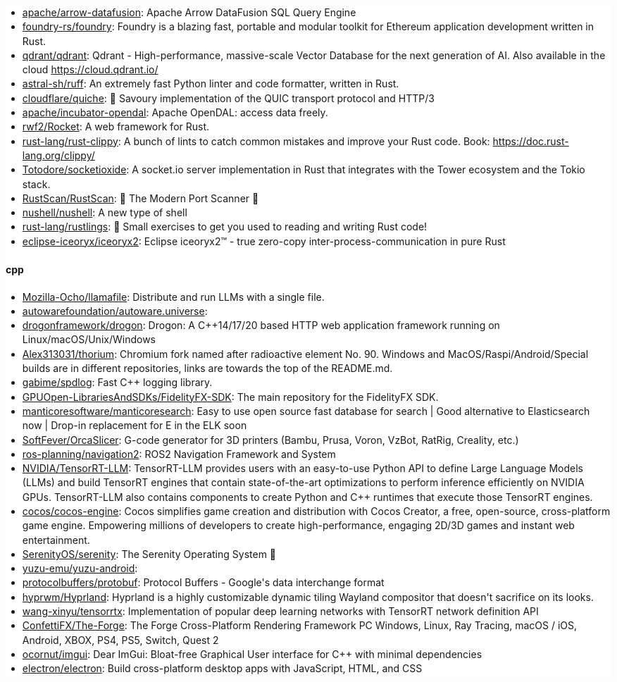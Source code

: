 * [apache/arrow-datafusion](https://github.com/apache/arrow-datafusion): Apache Arrow DataFusion SQL Query Engine
* [foundry-rs/foundry](https://github.com/foundry-rs/foundry): Foundry is a blazing fast, portable and modular toolkit for Ethereum application development written in Rust.
* [qdrant/qdrant](https://github.com/qdrant/qdrant): Qdrant - High-performance, massive-scale Vector Database for the next generation of AI. Also available in the cloud https://cloud.qdrant.io/
* [astral-sh/ruff](https://github.com/astral-sh/ruff): An extremely fast Python linter and code formatter, written in Rust.
* [cloudflare/quiche](https://github.com/cloudflare/quiche): 🥧 Savoury implementation of the QUIC transport protocol and HTTP/3
* [apache/incubator-opendal](https://github.com/apache/incubator-opendal): Apache OpenDAL: access data freely.
* [rwf2/Rocket](https://github.com/rwf2/Rocket): A web framework for Rust.
* [rust-lang/rust-clippy](https://github.com/rust-lang/rust-clippy): A bunch of lints to catch common mistakes and improve your Rust code. Book: https://doc.rust-lang.org/clippy/
* [Totodore/socketioxide](https://github.com/Totodore/socketioxide): A socket.io server implementation in Rust that integrates with the Tower ecosystem and the Tokio stack.
* [RustScan/RustScan](https://github.com/RustScan/RustScan): 🤖 The Modern Port Scanner 🤖
* [nushell/nushell](https://github.com/nushell/nushell): A new type of shell
* [rust-lang/rustlings](https://github.com/rust-lang/rustlings): 🦀 Small exercises to get you used to reading and writing Rust code!
* [eclipse-iceoryx/iceoryx2](https://github.com/eclipse-iceoryx/iceoryx2): Eclipse iceoryx2™ - true zero-copy inter-process-communication in pure Rust

#### cpp
* [Mozilla-Ocho/llamafile](https://github.com/Mozilla-Ocho/llamafile): Distribute and run LLMs with a single file.
* [autowarefoundation/autoware.universe](https://github.com/autowarefoundation/autoware.universe): 
* [drogonframework/drogon](https://github.com/drogonframework/drogon): Drogon: A C++14/17/20 based HTTP web application framework running on Linux/macOS/Unix/Windows
* [Alex313031/thorium](https://github.com/Alex313031/thorium): Chromium fork named after radioactive element No. 90. Windows and MacOS/Raspi/Android/Special builds are in different repositories, links are towards the top of the README.md.
* [gabime/spdlog](https://github.com/gabime/spdlog): Fast C++ logging library.
* [GPUOpen-LibrariesAndSDKs/FidelityFX-SDK](https://github.com/GPUOpen-LibrariesAndSDKs/FidelityFX-SDK): The main repository for the FidelityFX SDK.
* [manticoresoftware/manticoresearch](https://github.com/manticoresoftware/manticoresearch): Easy to use open source fast database for search | Good alternative to Elasticsearch now | Drop-in replacement for E in the ELK soon
* [SoftFever/OrcaSlicer](https://github.com/SoftFever/OrcaSlicer): G-code generator for 3D printers (Bambu, Prusa, Voron, VzBot, RatRig, Creality, etc.)
* [ros-planning/navigation2](https://github.com/ros-planning/navigation2): ROS2 Navigation Framework and System
* [NVIDIA/TensorRT-LLM](https://github.com/NVIDIA/TensorRT-LLM): TensorRT-LLM provides users with an easy-to-use Python API to define Large Language Models (LLMs) and build TensorRT engines that contain state-of-the-art optimizations to perform inference efficiently on NVIDIA GPUs. TensorRT-LLM also contains components to create Python and C++ runtimes that execute those TensorRT engines.
* [cocos/cocos-engine](https://github.com/cocos/cocos-engine): Cocos simplifies game creation and distribution with Cocos Creator, a free, open-source, cross-platform game engine. Empowering millions of developers to create high-performance, engaging 2D/3D games and instant web entertainment.
* [SerenityOS/serenity](https://github.com/SerenityOS/serenity): The Serenity Operating System 🐞
* [yuzu-emu/yuzu-android](https://github.com/yuzu-emu/yuzu-android): 
* [protocolbuffers/protobuf](https://github.com/protocolbuffers/protobuf): Protocol Buffers - Google's data interchange format
* [hyprwm/Hyprland](https://github.com/hyprwm/Hyprland): Hyprland is a highly customizable dynamic tiling Wayland compositor that doesn't sacrifice on its looks.
* [wang-xinyu/tensorrtx](https://github.com/wang-xinyu/tensorrtx): Implementation of popular deep learning networks with TensorRT network definition API
* [ConfettiFX/The-Forge](https://github.com/ConfettiFX/The-Forge): The Forge Cross-Platform Rendering Framework PC Windows, Linux, Ray Tracing, macOS / iOS, Android, XBOX, PS4, PS5, Switch, Quest 2
* [ocornut/imgui](https://github.com/ocornut/imgui): Dear ImGui: Bloat-free Graphical User interface for C++ with minimal dependencies
* [electron/electron](https://github.com/electron/electron): Build cross-platform desktop apps with JavaScript, HTML, and CSS